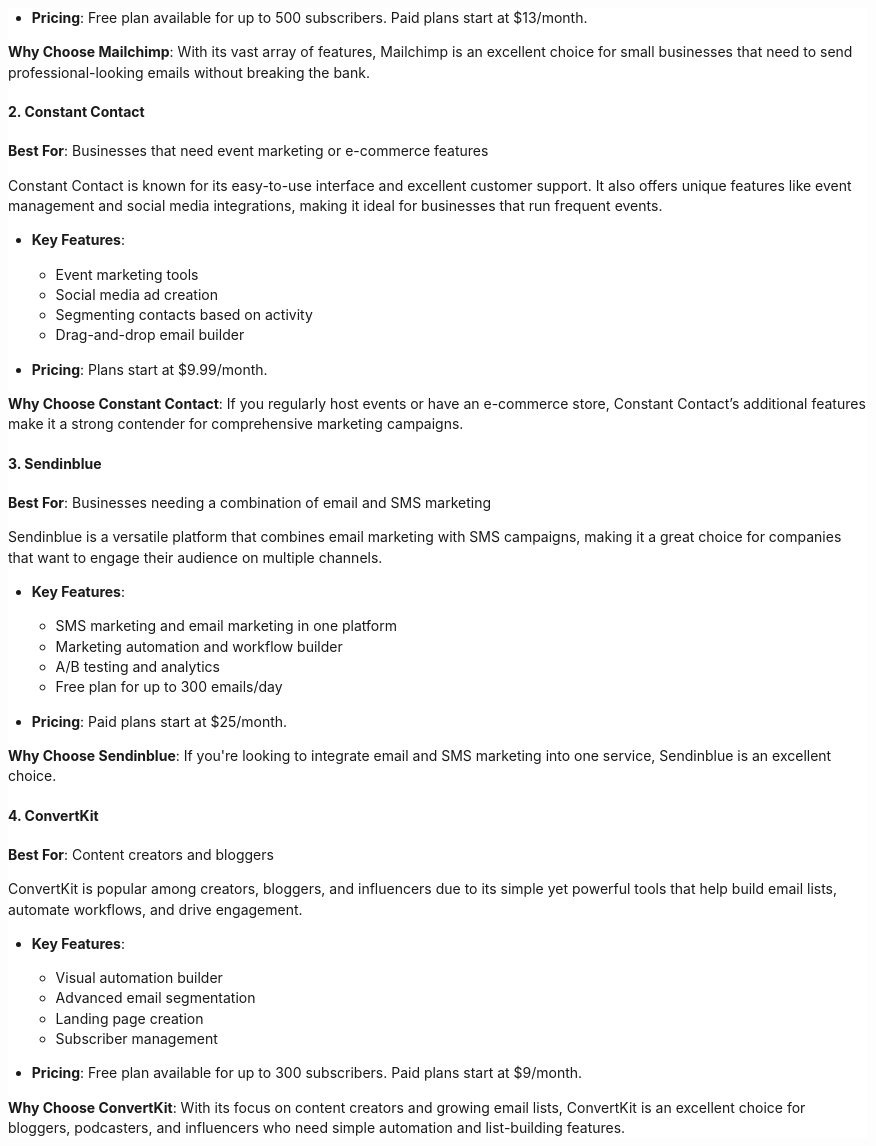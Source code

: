 - **Pricing**: Free plan available for up to 500 subscribers. Paid plans start at $13/month.

**Why Choose Mailchimp**: With its vast array of features, Mailchimp is an excellent choice for small businesses that need to send professional-looking emails without breaking the bank.

#### 2. **Constant Contact**

**Best For**: Businesses that need event marketing or e-commerce features

Constant Contact is known for its easy-to-use interface and excellent customer support. It also offers unique features like event management and social media integrations, making it ideal for businesses that run frequent events.

- **Key Features**:
  - Event marketing tools
  - Social media ad creation
  - Segmenting contacts based on activity
  - Drag-and-drop email builder

- **Pricing**: Plans start at $9.99/month.

**Why Choose Constant Contact**: If you regularly host events or have an e-commerce store, Constant Contact’s additional features make it a strong contender for comprehensive marketing campaigns.

#### 3. **Sendinblue**

**Best For**: Businesses needing a combination of email and SMS marketing

Sendinblue is a versatile platform that combines email marketing with SMS campaigns, making it a great choice for companies that want to engage their audience on multiple channels.

- **Key Features**:
  - SMS marketing and email marketing in one platform
  - Marketing automation and workflow builder
  - A/B testing and analytics
  - Free plan for up to 300 emails/day

- **Pricing**: Paid plans start at $25/month.

**Why Choose Sendinblue**: If you're looking to integrate email and SMS marketing into one service, Sendinblue is an excellent choice.

#### 4. **ConvertKit**

**Best For**: Content creators and bloggers

ConvertKit is popular among creators, bloggers, and influencers due to its simple yet powerful tools that help build email lists, automate workflows, and drive engagement.

- **Key Features**:
  - Visual automation builder
  - Advanced email segmentation
  - Landing page creation
  - Subscriber management

- **Pricing**: Free plan available for up to 300 subscribers. Paid plans start at $9/month.

**Why Choose ConvertKit**: With its focus on content creators and growing email lists, ConvertKit is an excellent choice for bloggers, podcasters, and influencers who need simple automation and list-building features.
